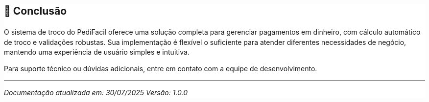 ## 📝 Conclusão

O sistema de troco do PediFacil oferece uma solução completa para gerenciar pagamentos em dinheiro, com cálculo automático de troco e validações robustas. Sua implementação é flexível o suficiente para atender diferentes necessidades de negócio, mantendo uma experiência de usuário simples e intuitiva.

Para suporte técnico ou dúvidas adicionais, entre em contato com a equipe de desenvolvimento.

---
*Documentação atualizada em: 30/07/2025*
*Versão: 1.0.0*
